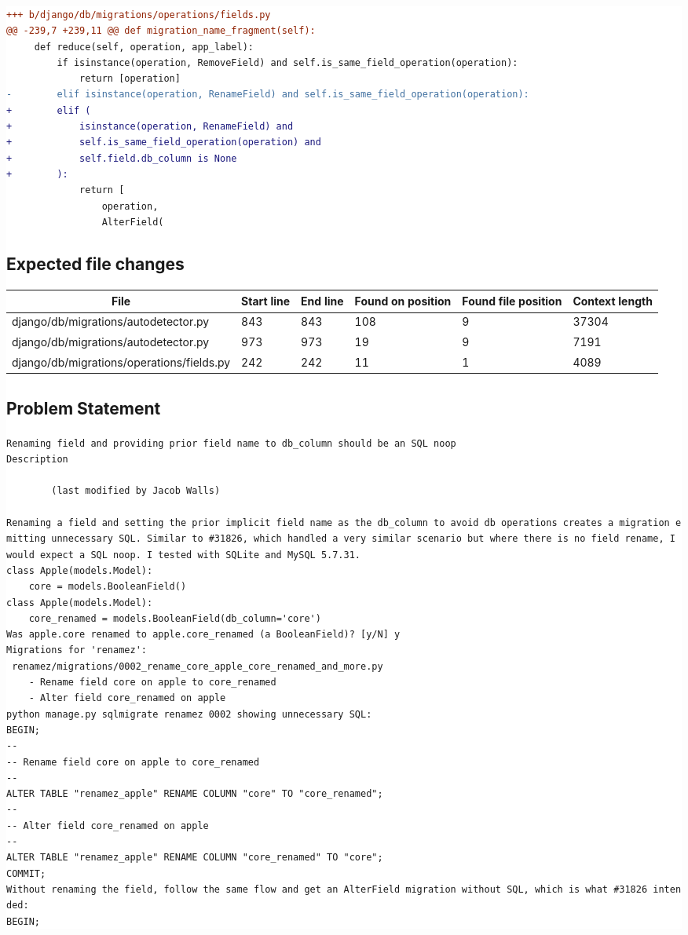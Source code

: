 ```diff
+++ b/django/db/migrations/operations/fields.py
@@ -239,7 +239,11 @@ def migration_name_fragment(self):
     def reduce(self, operation, app_label):
         if isinstance(operation, RemoveField) and self.is_same_field_operation(operation):
             return [operation]
-        elif isinstance(operation, RenameField) and self.is_same_field_operation(operation):
+        elif (
+            isinstance(operation, RenameField) and
+            self.is_same_field_operation(operation) and
+            self.field.db_column is None
+        ):
             return [
                 operation,
                 AlterField(

```

## Expected file changes

| File | Start line | End line | Found on position | Found file position | Context length |
| ---- | ---------- | -------- | ----------------- | ------------------- | -------------- |
| django/db/migrations/autodetector.py | 843 | 843 | 108 | 9 | 37304
| django/db/migrations/autodetector.py | 973 | 973 | 19 | 9 | 7191
| django/db/migrations/operations/fields.py | 242 | 242 | 11 | 1 | 4089


## Problem Statement

```
Renaming field and providing prior field name to db_column should be an SQL noop
Description
	 
		(last modified by Jacob Walls)
	 
Renaming a field and setting the prior implicit field name as the db_column to avoid db operations creates a migration emitting unnecessary SQL. Similar to #31826, which handled a very similar scenario but where there is no field rename, I would expect a SQL noop. I tested with SQLite and MySQL 5.7.31. 
class Apple(models.Model):
	core = models.BooleanField()
class Apple(models.Model):
	core_renamed = models.BooleanField(db_column='core')
Was apple.core renamed to apple.core_renamed (a BooleanField)? [y/N] y
Migrations for 'renamez':
 renamez/migrations/0002_rename_core_apple_core_renamed_and_more.py
	- Rename field core on apple to core_renamed
	- Alter field core_renamed on apple
python manage.py sqlmigrate renamez 0002 showing unnecessary SQL:
BEGIN;
--
-- Rename field core on apple to core_renamed
--
ALTER TABLE "renamez_apple" RENAME COLUMN "core" TO "core_renamed";
--
-- Alter field core_renamed on apple
--
ALTER TABLE "renamez_apple" RENAME COLUMN "core_renamed" TO "core";
COMMIT;
Without renaming the field, follow the same flow and get an AlterField migration without SQL, which is what #31826 intended:
BEGIN;
```